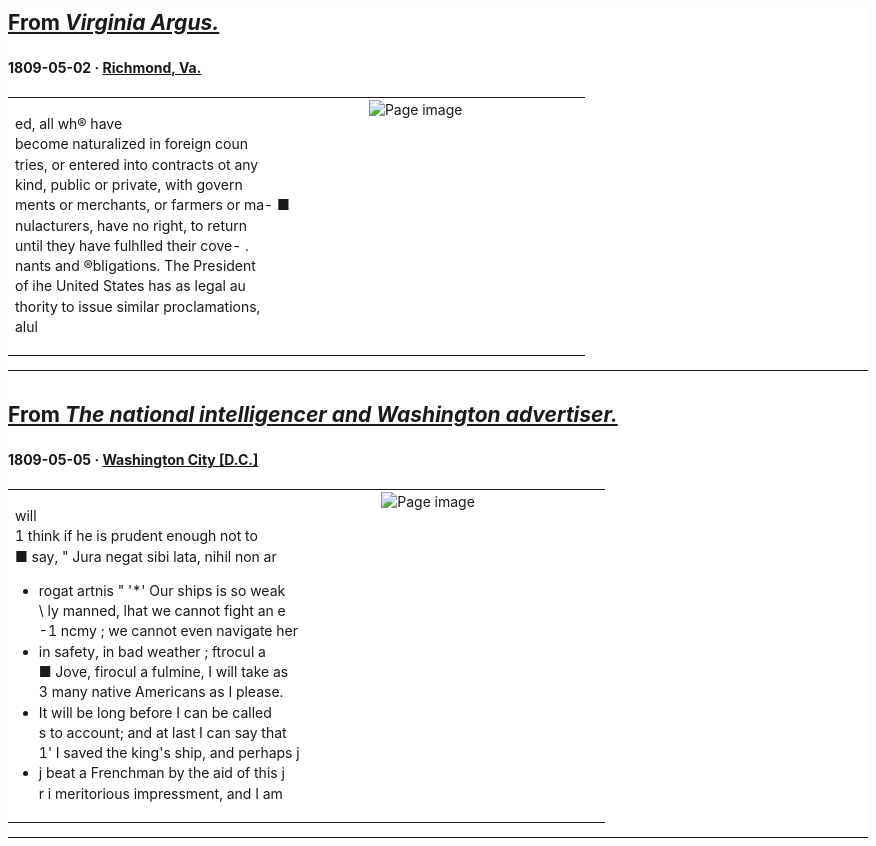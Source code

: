 
## [From _Virginia Argus._](https://www.loc.gov/resource/sn84024710/1809-05-02/ed-1/?sp=3)

#### 1809-05-02 &middot; [Richmond, Va.](http://dbpedia.org/resource/Richmond%2C_Virginia)

<table style="width: 100%;"><tr><td style="width: 50%">

ed, all wh® have  
become naturalized in foreign coun­  
tries, or entered into contracts ot any  
kind, public or private, with govern­  
ments or merchants, or farmers or ma- ■  
nulacturers, have no right, to return  
until they have fulhlled their cove- .  
nants and ®bligations. The President  
of ihe United States has as legal au­  
thority to issue similar proclamations,  
alul
</td><td style="width: 50%; max-height: 75%; margin: auto; display: block;">
<img alt="Page image" src="https://tile.loc.gov/image-services/iiif/service:ndnp:vi:batch_vi_otters_ver02:data:sn84024710:00414184224:1809050201:0137/pct:59.97009904690712,22.213551827285734,18.30187503893353,7.6516235314518575/!600,600/0/default.jpg"/>
</td>
</tr></table>

---

## [From _The national intelligencer and Washington advertiser._](https://www.loc.gov/resource/sn83045242/1809-05-05/ed-1/?sp=2)

#### 1809-05-05 &middot; [Washington City [D.C.]](http://dbpedia.org/resource/Washington%2C_D.C.)

<table style="width: 100%;"><tr><td style="width: 50%">

will  
1 think if he is prudent enough not to  
■ say, &quot; Jura negat sibi lata, nihil non ar­  
- rogat artnis &quot; &#x27;*&#x27; Our ships is so weak­  
\ ly manned, lhat we cannot fight an e­  
-1 ncmy ; we cannot even navigate her  
- in safety, in bad weather ; ftrocul a  
■ Jove, firocul a fulmine, I will take as  
3 many native Americans as I please.  
- It will be long before I can be called  
s to account; and at last I can say that  
1&#x27; I saved the king&#x27;s ship, and perhaps j  
- j beat a Frenchman by the aid of this j  
r i meritorious impressment, and I am 
</td><td style="width: 50%; max-height: 75%; margin: auto; display: block;">
<img alt="Page image" src="https://tile.loc.gov/image-services/iiif/service:ndnp:dlc:batch_dlc_forest_ver01:data:sn83045242:print:1809050501:0002/pct:57.48601513655808,17.07462941603657,17.973017439947352,9.46644452988167/!600,600/0/default.jpg"/>
</td>
</tr></table>

---